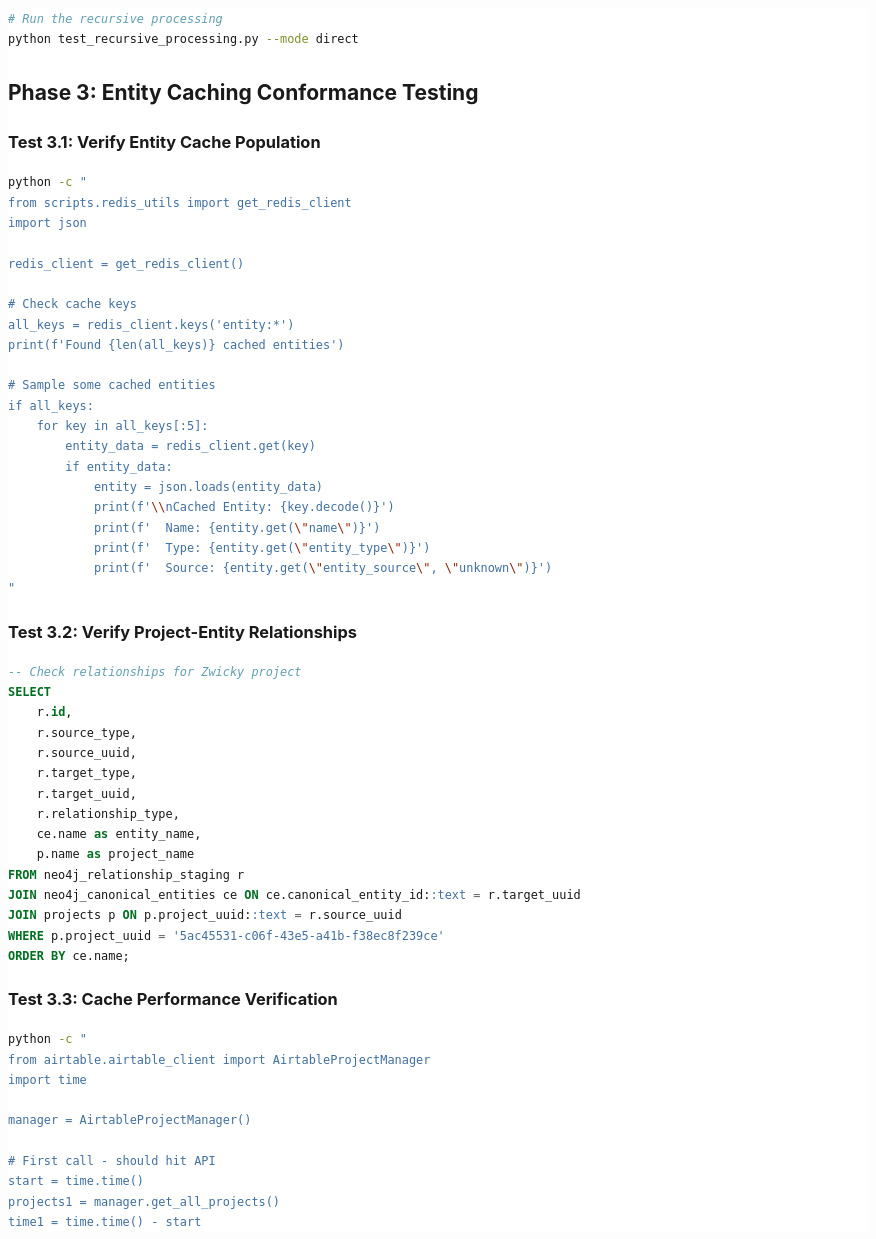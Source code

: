 ```bash
# Run the recursive processing
python test_recursive_processing.py --mode direct
```

## Phase 3: Entity Caching Conformance Testing

### Test 3.1: Verify Entity Cache Population
```bash
python -c "
from scripts.redis_utils import get_redis_client
import json

redis_client = get_redis_client()

# Check cache keys
all_keys = redis_client.keys('entity:*')
print(f'Found {len(all_keys)} cached entities')

# Sample some cached entities
if all_keys:
    for key in all_keys[:5]:
        entity_data = redis_client.get(key)
        if entity_data:
            entity = json.loads(entity_data)
            print(f'\\nCached Entity: {key.decode()}')
            print(f'  Name: {entity.get(\"name\")}')
            print(f'  Type: {entity.get(\"entity_type\")}')
            print(f'  Source: {entity.get(\"entity_source\", \"unknown\")}')
"
```

### Test 3.2: Verify Project-Entity Relationships
```sql
-- Check relationships for Zwicky project
SELECT 
    r.id,
    r.source_type,
    r.source_uuid,
    r.target_type,
    r.target_uuid,
    r.relationship_type,
    ce.name as entity_name,
    p.name as project_name
FROM neo4j_relationship_staging r
JOIN neo4j_canonical_entities ce ON ce.canonical_entity_id::text = r.target_uuid
JOIN projects p ON p.project_uuid::text = r.source_uuid
WHERE p.project_uuid = '5ac45531-c06f-43e5-a41b-f38ec8f239ce'
ORDER BY ce.name;
```

### Test 3.3: Cache Performance Verification
```bash
python -c "
from airtable.airtable_client import AirtableProjectManager
import time

manager = AirtableProjectManager()

# First call - should hit API
start = time.time()
projects1 = manager.get_all_projects()
time1 = time.time() - start

```